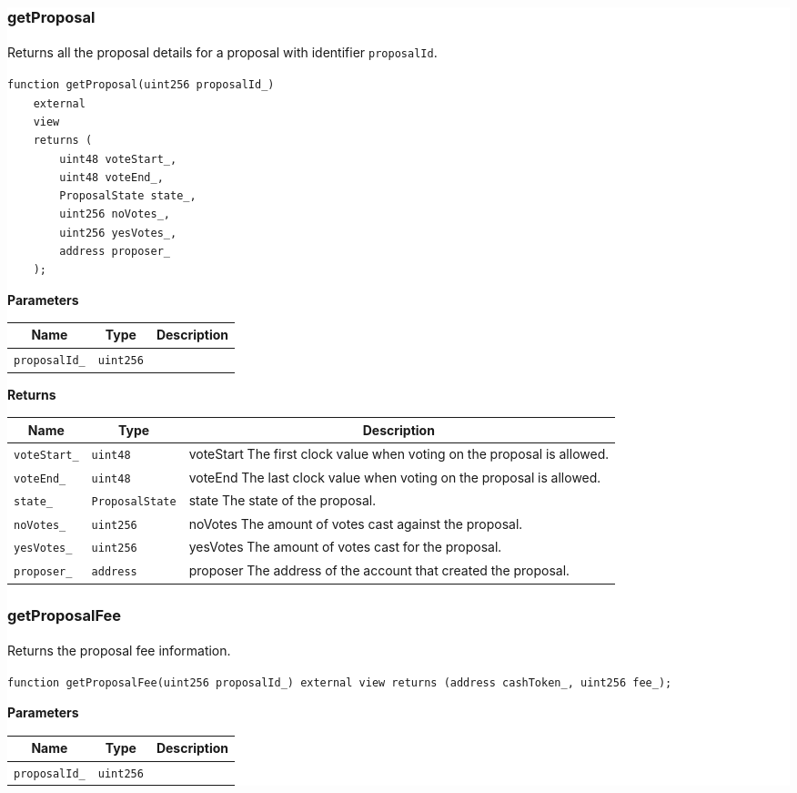 
### getProposal

Returns all the proposal details for a proposal with identifier `proposalId`.


```solidity
function getProposal(uint256 proposalId_)
    external
    view
    returns (
        uint48 voteStart_,
        uint48 voteEnd_,
        ProposalState state_,
        uint256 noVotes_,
        uint256 yesVotes_,
        address proposer_
    );
```
**Parameters**

|Name|Type|Description|
|----|----|-----------|
|`proposalId_`|`uint256`||

**Returns**

|Name|Type|Description|
|----|----|-----------|
|`voteStart_`|`uint48`|voteStart  The first clock value when voting on the proposal is allowed.|
|`voteEnd_`|`uint48`|voteEnd    The last clock value when voting on the proposal is allowed.|
|`state_`|`ProposalState`|state      The state of the proposal.|
|`noVotes_`|`uint256`|noVotes    The amount of votes cast against the proposal.|
|`yesVotes_`|`uint256`|yesVotes   The amount of votes cast for the proposal.|
|`proposer_`|`address`|proposer   The address of the account that created the proposal.|


### getProposalFee

Returns the proposal fee information.


```solidity
function getProposalFee(uint256 proposalId_) external view returns (address cashToken_, uint256 fee_);
```
**Parameters**

|Name|Type|Description|
|----|----|-----------|
|`proposalId_`|`uint256`||
